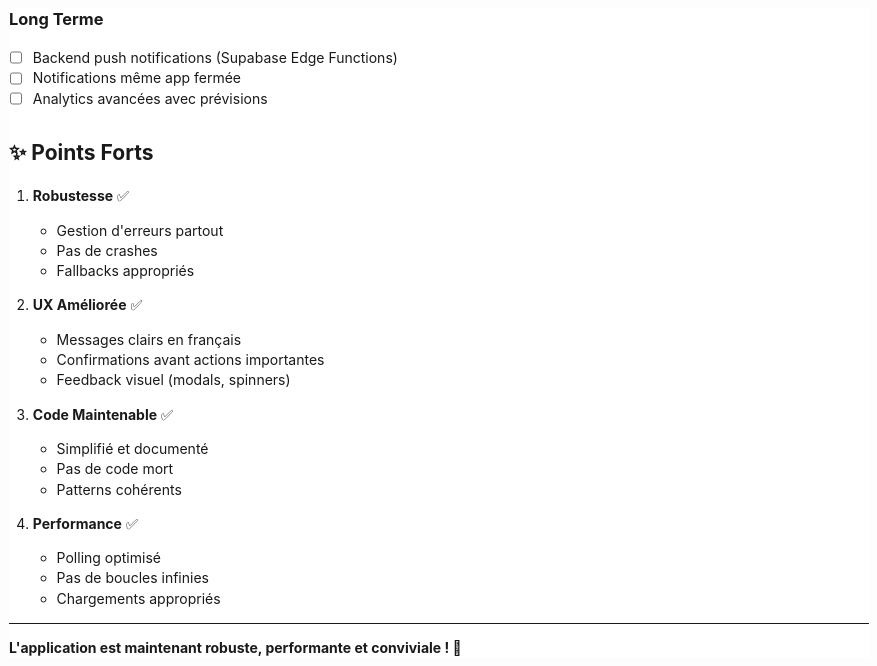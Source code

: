 ### Long Terme
- [ ] Backend push notifications (Supabase Edge Functions)
- [ ] Notifications même app fermée
- [ ] Analytics avancées avec prévisions

## ✨ Points Forts

1. **Robustesse** ✅
   - Gestion d'erreurs partout
   - Pas de crashes
   - Fallbacks appropriés

2. **UX Améliorée** ✅
   - Messages clairs en français
   - Confirmations avant actions importantes
   - Feedback visuel (modals, spinners)

3. **Code Maintenable** ✅
   - Simplifié et documenté
   - Pas de code mort
   - Patterns cohérents

4. **Performance** ✅
   - Polling optimisé
   - Pas de boucles infinies
   - Chargements appropriés

---

**L'application est maintenant robuste, performante et conviviale ! 🎉**

